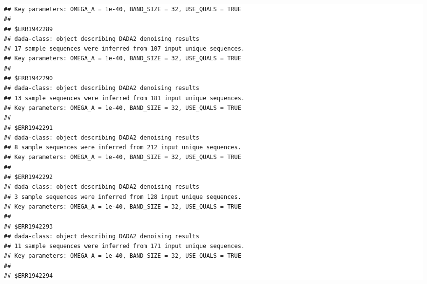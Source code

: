     ## Key parameters: OMEGA_A = 1e-40, BAND_SIZE = 32, USE_QUALS = TRUE
    ## 
    ## $ERR1942289
    ## dada-class: object describing DADA2 denoising results
    ## 17 sample sequences were inferred from 107 input unique sequences.
    ## Key parameters: OMEGA_A = 1e-40, BAND_SIZE = 32, USE_QUALS = TRUE
    ## 
    ## $ERR1942290
    ## dada-class: object describing DADA2 denoising results
    ## 13 sample sequences were inferred from 181 input unique sequences.
    ## Key parameters: OMEGA_A = 1e-40, BAND_SIZE = 32, USE_QUALS = TRUE
    ## 
    ## $ERR1942291
    ## dada-class: object describing DADA2 denoising results
    ## 8 sample sequences were inferred from 212 input unique sequences.
    ## Key parameters: OMEGA_A = 1e-40, BAND_SIZE = 32, USE_QUALS = TRUE
    ## 
    ## $ERR1942292
    ## dada-class: object describing DADA2 denoising results
    ## 3 sample sequences were inferred from 128 input unique sequences.
    ## Key parameters: OMEGA_A = 1e-40, BAND_SIZE = 32, USE_QUALS = TRUE
    ## 
    ## $ERR1942293
    ## dada-class: object describing DADA2 denoising results
    ## 11 sample sequences were inferred from 171 input unique sequences.
    ## Key parameters: OMEGA_A = 1e-40, BAND_SIZE = 32, USE_QUALS = TRUE
    ## 
    ## $ERR1942294